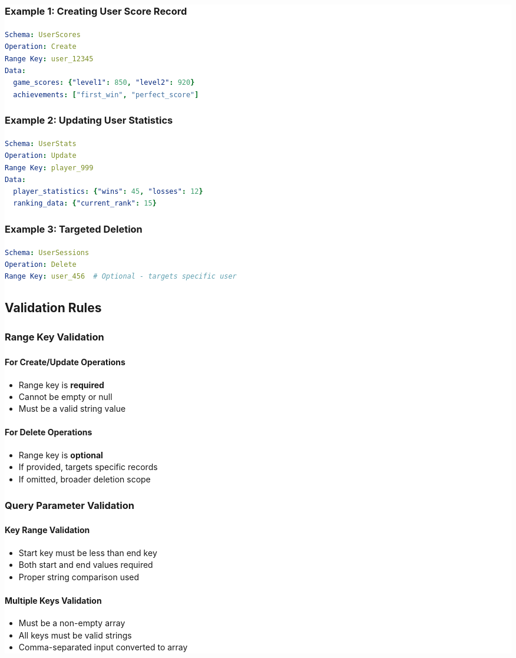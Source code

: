 ### Example 1: Creating User Score Record

```yaml
Schema: UserScores
Operation: Create
Range Key: user_12345
Data:
  game_scores: {"level1": 850, "level2": 920}
  achievements: ["first_win", "perfect_score"]
```

### Example 2: Updating User Statistics

```yaml
Schema: UserStats
Operation: Update  
Range Key: player_999
Data:
  player_statistics: {"wins": 45, "losses": 12}
  ranking_data: {"current_rank": 15}
```

### Example 3: Targeted Deletion

```yaml
Schema: UserSessions
Operation: Delete
Range Key: user_456  # Optional - targets specific user
```

## Validation Rules

### Range Key Validation

#### For Create/Update Operations
- Range key is **required**
- Cannot be empty or null
- Must be a valid string value

#### For Delete Operations  
- Range key is **optional**
- If provided, targets specific records
- If omitted, broader deletion scope

### Query Parameter Validation

#### Key Range Validation
- Start key must be less than end key
- Both start and end values required
- Proper string comparison used

#### Multiple Keys Validation
- Must be a non-empty array
- All keys must be valid strings
- Comma-separated input converted to array

